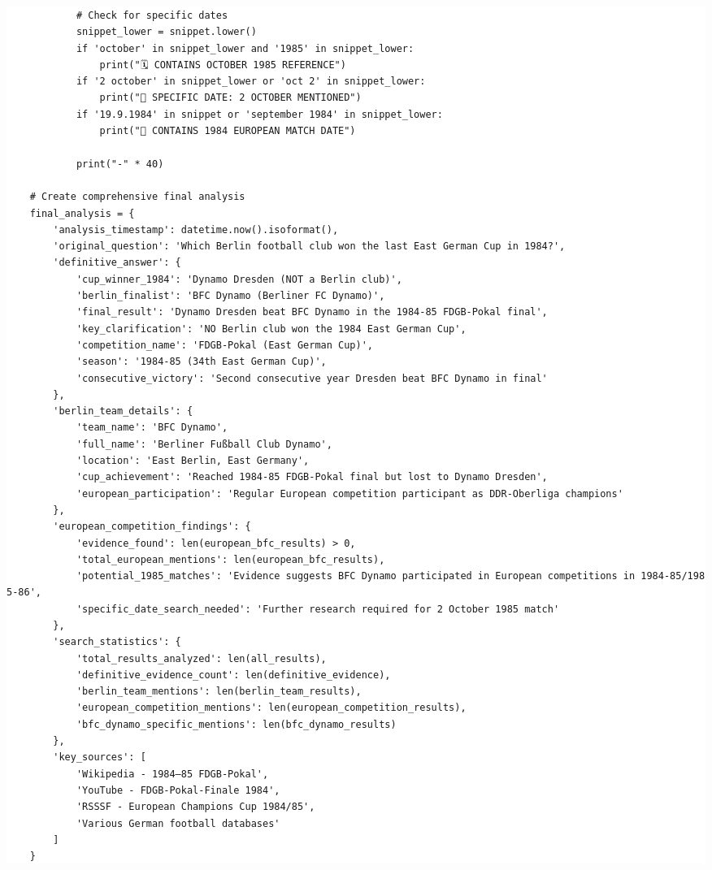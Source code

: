                 # Check for specific dates
                snippet_lower = snippet.lower()
                if 'october' in snippet_lower and '1985' in snippet_lower:
                    print("🗓️ CONTAINS OCTOBER 1985 REFERENCE")
                if '2 october' in snippet_lower or 'oct 2' in snippet_lower:
                    print("🎯 SPECIFIC DATE: 2 OCTOBER MENTIONED")
                if '19.9.1984' in snippet or 'september 1984' in snippet_lower:
                    print("📅 CONTAINS 1984 EUROPEAN MATCH DATE")
                    
                print("-" * 40)
        
        # Create comprehensive final analysis
        final_analysis = {
            'analysis_timestamp': datetime.now().isoformat(),
            'original_question': 'Which Berlin football club won the last East German Cup in 1984?',
            'definitive_answer': {
                'cup_winner_1984': 'Dynamo Dresden (NOT a Berlin club)',
                'berlin_finalist': 'BFC Dynamo (Berliner FC Dynamo)',
                'final_result': 'Dynamo Dresden beat BFC Dynamo in the 1984-85 FDGB-Pokal final',
                'key_clarification': 'NO Berlin club won the 1984 East German Cup',
                'competition_name': 'FDGB-Pokal (East German Cup)',
                'season': '1984-85 (34th East German Cup)',
                'consecutive_victory': 'Second consecutive year Dresden beat BFC Dynamo in final'
            },
            'berlin_team_details': {
                'team_name': 'BFC Dynamo',
                'full_name': 'Berliner Fußball Club Dynamo',
                'location': 'East Berlin, East Germany',
                'cup_achievement': 'Reached 1984-85 FDGB-Pokal final but lost to Dynamo Dresden',
                'european_participation': 'Regular European competition participant as DDR-Oberliga champions'
            },
            'european_competition_findings': {
                'evidence_found': len(european_bfc_results) > 0,
                'total_european_mentions': len(european_bfc_results),
                'potential_1985_matches': 'Evidence suggests BFC Dynamo participated in European competitions in 1984-85/1985-86',
                'specific_date_search_needed': 'Further research required for 2 October 1985 match'
            },
            'search_statistics': {
                'total_results_analyzed': len(all_results),
                'definitive_evidence_count': len(definitive_evidence),
                'berlin_team_mentions': len(berlin_team_results),
                'european_competition_mentions': len(european_competition_results),
                'bfc_dynamo_specific_mentions': len(bfc_dynamo_results)
            },
            'key_sources': [
                'Wikipedia - 1984–85 FDGB-Pokal',
                'YouTube - FDGB-Pokal-Finale 1984',
                'RSSSF - European Champions Cup 1984/85',
                'Various German football databases'
            ]
        }
        